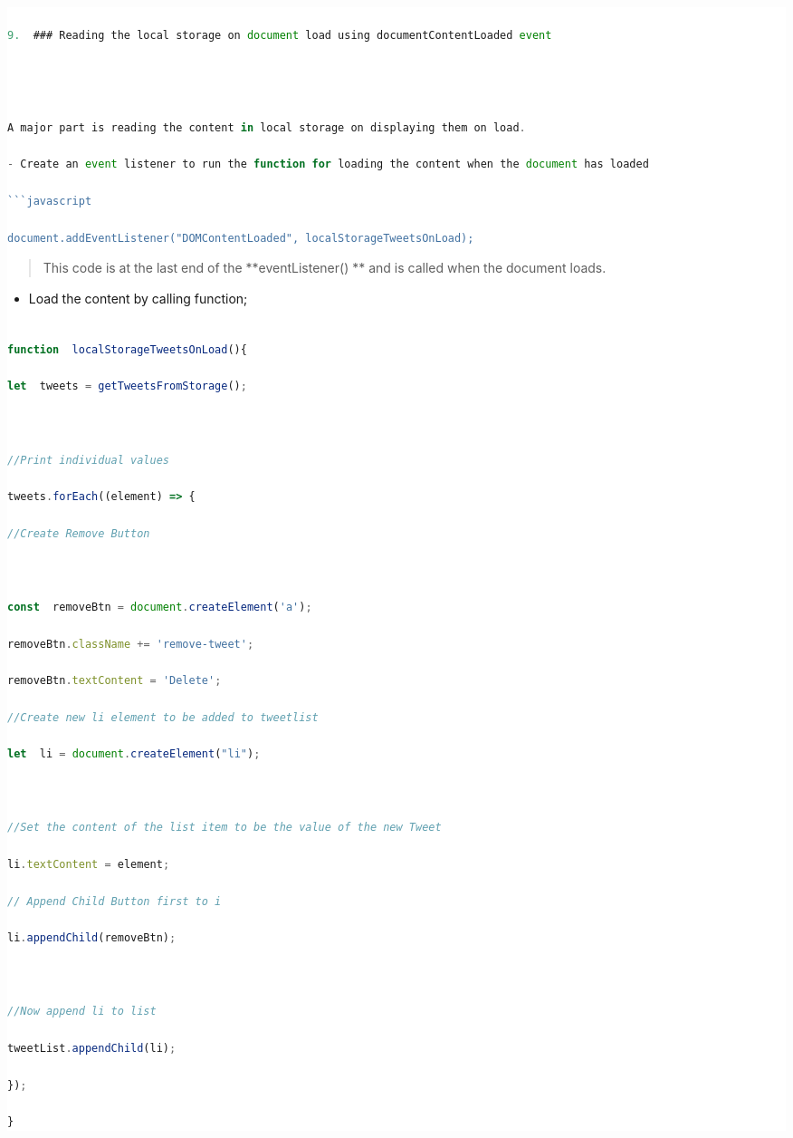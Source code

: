 ```javascript

9.  ### Reading the local storage on document load using documentContentLoaded event

  
  

A major part is reading the content in local storage on displaying them on load.

- Create an event listener to run the function for loading the content when the document has loaded

```javascript

document.addEventListener("DOMContentLoaded", localStorageTweetsOnLoad);

```

>This code is at the last end of the **eventListener() ** and is called when the document loads.

- Load the content by calling function;

```javascript

function  localStorageTweetsOnLoad(){

let  tweets = getTweetsFromStorage();

  

//Print individual values

tweets.forEach((element) => {

//Create Remove Button

  

const  removeBtn = document.createElement('a');

removeBtn.className += 'remove-tweet';

removeBtn.textContent = 'Delete';

//Create new li element to be added to tweetlist

let  li = document.createElement("li");

  

//Set the content of the list item to be the value of the new Tweet

li.textContent = element;

// Append Child Button first to i

li.appendChild(removeBtn);

  

//Now append li to list

tweetList.appendChild(li);

});

}
```
